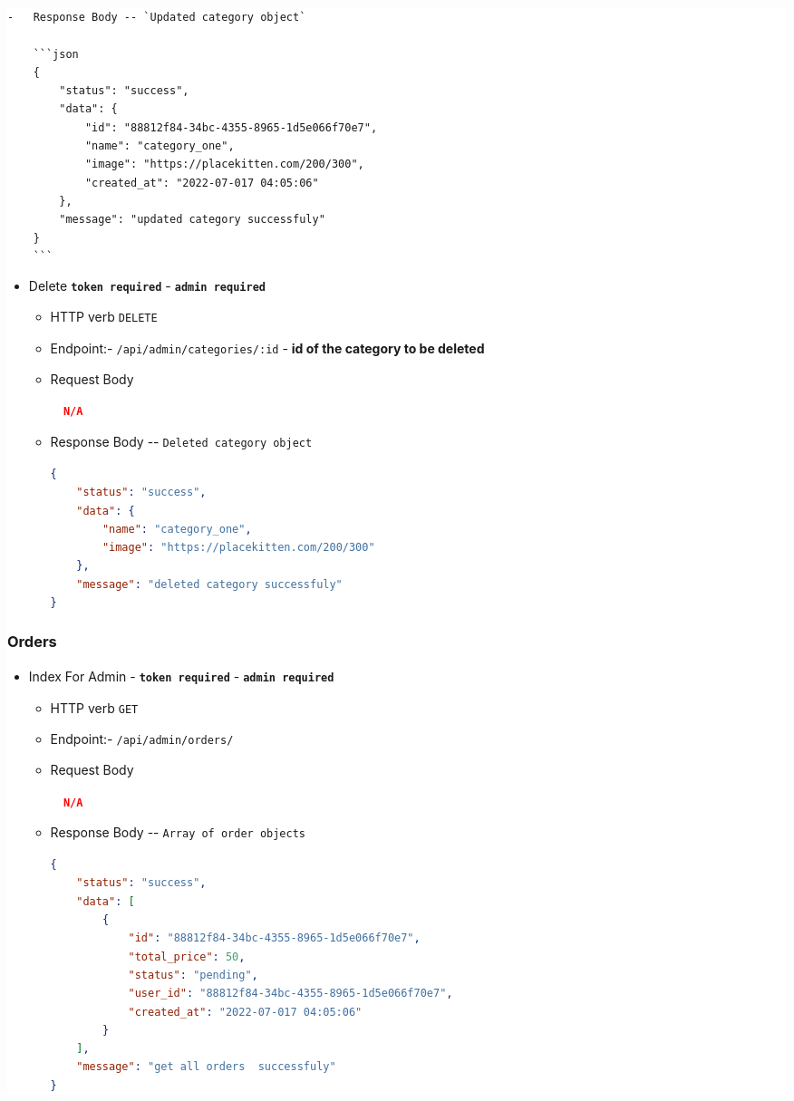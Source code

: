     -   Response Body -- `Updated category object`

        ```json
        {
        	"status": "success",
        	"data": {
        		"id": "88812f84-34bc-4355-8965-1d5e066f70e7",
        		"name": "category_one",
        		"image": "https://placekitten.com/200/300",
        		"created_at": "2022-07-017 04:05:06"
        	},
        	"message": "updated category successfuly"
        }
        ```

-   Delete **`token required`** - **`admin required`**

    -   HTTP verb `DELETE`
    -   Endpoint:- `/api/admin/categories/:id` - **id of the category to be deleted**
    -   Request Body

        ```json
          N/A
        ```

    -   Response Body -- `Deleted category object`

        ```json
        {
        	"status": "success",
        	"data": {
        		"name": "category_one",
        		"image": "https://placekitten.com/200/300"
        	},
        	"message": "deleted category successfuly"
        }
        ```

### Orders

-   Index For Admin - **`token required`** - **`admin required`**

    -   HTTP verb `GET`
    -   Endpoint:- `/api/admin/orders/`
    -   Request Body

        ```json
          N/A
        ```

    -   Response Body -- `Array of order objects`

        ```json
        {
        	"status": "success",
        	"data": [
        		{
        			"id": "88812f84-34bc-4355-8965-1d5e066f70e7",
        			"total_price": 50,
        			"status": "pending",
        			"user_id": "88812f84-34bc-4355-8965-1d5e066f70e7",
        			"created_at": "2022-07-017 04:05:06"
        		}
        	],
        	"message": "get all orders  successfuly"
        }
        ```
